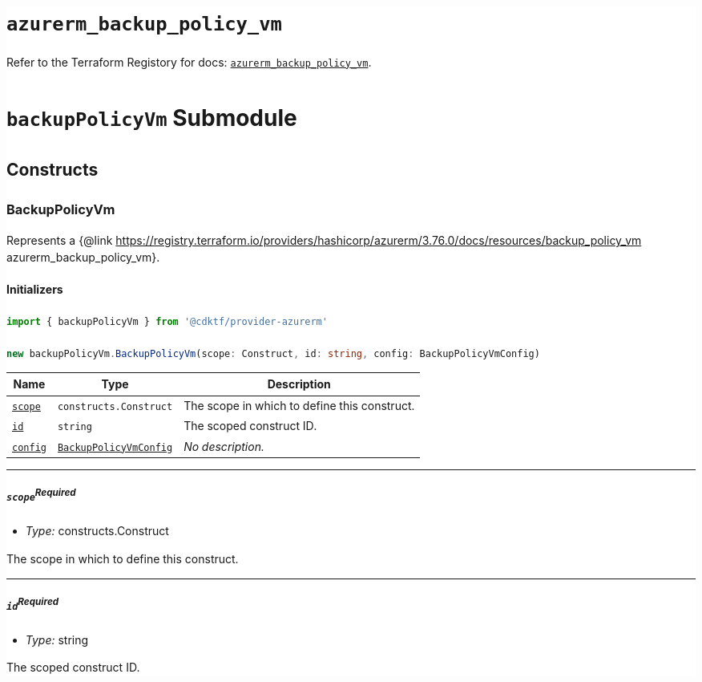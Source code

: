# `azurerm_backup_policy_vm`

Refer to the Terraform Registory for docs: [`azurerm_backup_policy_vm`](https://registry.terraform.io/providers/hashicorp/azurerm/3.76.0/docs/resources/backup_policy_vm).

# `backupPolicyVm` Submodule <a name="`backupPolicyVm` Submodule" id="@cdktf/provider-azurerm.backupPolicyVm"></a>

## Constructs <a name="Constructs" id="Constructs"></a>

### BackupPolicyVm <a name="BackupPolicyVm" id="@cdktf/provider-azurerm.backupPolicyVm.BackupPolicyVm"></a>

Represents a {@link https://registry.terraform.io/providers/hashicorp/azurerm/3.76.0/docs/resources/backup_policy_vm azurerm_backup_policy_vm}.

#### Initializers <a name="Initializers" id="@cdktf/provider-azurerm.backupPolicyVm.BackupPolicyVm.Initializer"></a>

```typescript
import { backupPolicyVm } from '@cdktf/provider-azurerm'

new backupPolicyVm.BackupPolicyVm(scope: Construct, id: string, config: BackupPolicyVmConfig)
```

| **Name** | **Type** | **Description** |
| --- | --- | --- |
| <code><a href="#@cdktf/provider-azurerm.backupPolicyVm.BackupPolicyVm.Initializer.parameter.scope">scope</a></code> | <code>constructs.Construct</code> | The scope in which to define this construct. |
| <code><a href="#@cdktf/provider-azurerm.backupPolicyVm.BackupPolicyVm.Initializer.parameter.id">id</a></code> | <code>string</code> | The scoped construct ID. |
| <code><a href="#@cdktf/provider-azurerm.backupPolicyVm.BackupPolicyVm.Initializer.parameter.config">config</a></code> | <code><a href="#@cdktf/provider-azurerm.backupPolicyVm.BackupPolicyVmConfig">BackupPolicyVmConfig</a></code> | *No description.* |

---

##### `scope`<sup>Required</sup> <a name="scope" id="@cdktf/provider-azurerm.backupPolicyVm.BackupPolicyVm.Initializer.parameter.scope"></a>

- *Type:* constructs.Construct

The scope in which to define this construct.

---

##### `id`<sup>Required</sup> <a name="id" id="@cdktf/provider-azurerm.backupPolicyVm.BackupPolicyVm.Initializer.parameter.id"></a>

- *Type:* string

The scoped construct ID.
